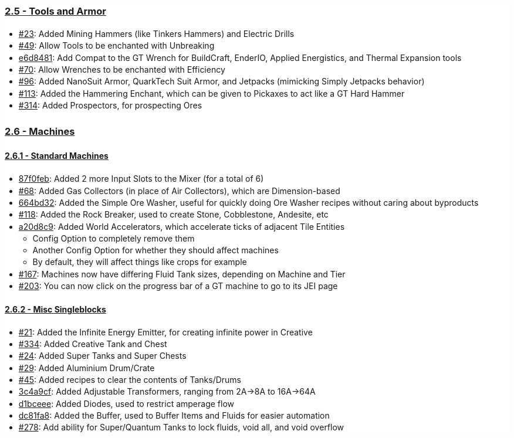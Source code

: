 ### [2.5 - Tools and Armor](#table-of-contents)
- [#23](https://github.com/GregTechCEu/GregTech/pull/23): Added Mining Hammers (like Tinkers Hammers) and Electric Drills
- [#49](https://github.com/GregTechCEu/GregTech/pull/49): Allow Tools to be enchanted with Unbreaking
- [e6d8481](https://github.com/GregTechCEu/GregTech/commit/e6d8481d8ace214cfd3dba1be8928dd1313f47e7): Add Compat to the GT Wrench for BuildCraft, EnderIO, Applied Energistics, and Thermal Expansion tools
- [#70](https://github.com/GregTechCEu/GregTech/pull/70): Allow Wrenches to be enchanted with Efficiency
- [#96](https://github.com/GregTechCEu/GregTech/pull/96): Added NanoSuit Armor, QuarkTech Suit Armor, and Jetpacks (mimicking Simply Jetpacks behavior)
- [#113](https://github.com/GregTechCEu/GregTech/pull/113): Added the Hammering Enchant, which can be given to Pickaxes to act like a GT Hard Hammer
- [#314](https://github.com/GregTechCEu/GregTech/pull/314): Added Prospectors, for prospecting Ores

### [2.6 - Machines](#table-of-contents)

#### [2.6.1 - Standard Machines](#table-of-contents)
- [87f0feb](https://github.com/GregTechCEu/GregTech/commit/87f0feb02f6d1e0196f825b9468af27c4e8891fc): Added 2 more Input Slots to the Mixer (for a total of 6)
- [#68](https://github.com/GregTechCEu/GregTech/pull/68): Added Gas Collectors (in place of Air Collectors), which are Dimension-based
- [664bd32](https://github.com/GregTechCEu/GregTech/commit/664bd32ab946b96a90ed419a4ef86f743522f629): Added the Simple Ore Washer, useful for quickly doing Ore Washer recipes without caring about byproducts
- [#118](https://github.com/GregTechCEu/GregTech/pull/118): Added the Rock Breaker, used to create Stone, Cobblestone, Andesite, etc
- [a20d8c9](https://github.com/GregTechCEu/GregTech/commit/a20d8c9334c2045fa03e22b91b6f1d9ebcf1c8f8): Added World Accelerators, which accelerate ticks of adjacent Tile Entities
    - Config Option to completely remove them
    - Another Config Option for whether they should affect machines
    - By default, they will affect things like crops for example
- [#167](https://github.com/GregTechCEu/GregTech/pull/167): Machines now have differing Fluid Tank sizes, depending on Machine and Tier
- [#203](https://github.com/GregTechCEu/GregTech/pull/203): You can now click on the progress bar of a GT machine to go to its JEI page

#### [2.6.2 - Misc Singleblocks](#table-of-contents)
- [#21](https://github.com/GregTechCEu/GregTech/pull/21): Added the Infinite Energy Emitter, for creating infinite power in Creative
- [#334](https://github.com/GregTechCEu/GregTech/pull/334): Added Creative Tank and Chest
- [#24](https://github.com/GregTechCEu/GregTech/pull/24): Added Super Tanks and Super Chests
- [#29](https://github.com/GregTechCEu/GregTech/pull/29): Added Aluminium Drum/Crate
- [#45](https://github.com/GregTechCEu/GregTech/pull/45): Added recipes to clear the contents of Tanks/Drums
- [3c4a9cf](https://github.com/GregTechCEu/GregTech/commit/3c4a9cf2d6094ce8484817eb12ceb6d816888c12): Added Adjustable Transformers, ranging from 2A->8A to 16A->64A
- [d1bceee](https://github.com/GregTechCEu/GregTech/commit/d1bceee12d78073c24601e9cf9f4701ab30ec05b): Added Diodes, used to restrict amperage flow
- [dc81fa8](https://github.com/GregTechCEu/GregTech/commit/dc81fa8947860508ab8f5b905e7cebc634f80dc6): Added the Buffer, used to Buffer Items and Fluids for easier automation
- [#278](https://github.com/GregTechCEu/GregTech/pull/278): Add ability for Super/Quantum Tanks to lock fluids, void all, and void overflow
